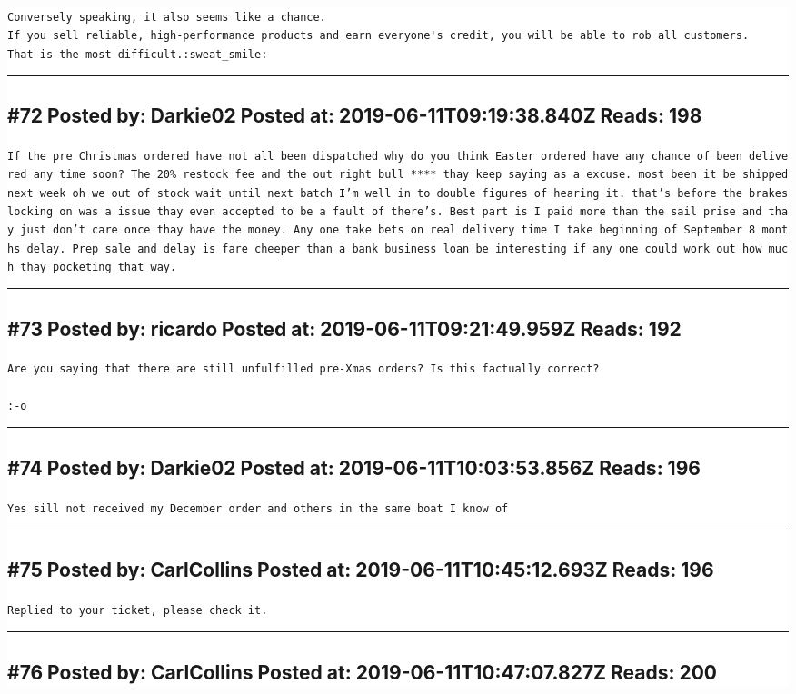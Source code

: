 ```
Conversely speaking, it also seems like a chance.
If you sell reliable, high-performance products and earn everyone's credit, you will be able to rob all customers.
That is the most difficult.:sweat_smile:
```

---
## \#72 Posted by: Darkie02 Posted at: 2019-06-11T09:19:38.840Z Reads: 198

```
If the pre Christmas ordered have not all been dispatched why do you think Easter ordered have any chance of been delivered any time soon? The 20% restock fee and the out right bull **** thay keep saying as a excuse. most been it be shipped next week oh we out of stock wait until next batch I’m well in to double figures of hearing it. that’s before the brakes locking on was a issue thay even accepted to be a fault of there’s. Best part is I paid more than the sail prise and thay just don’t care once thay have the money. Any one take bets on real delivery time I take beginning of September 8 months delay. Prep sale and delay is fare cheeper than a bank business loan be interesting if any one could work out how much thay pocketing that way.
```

---
## \#73 Posted by: ricardo Posted at: 2019-06-11T09:21:49.959Z Reads: 192

```
Are you saying that there are still unfulfilled pre-Xmas orders? Is this factually correct?

:-o
```

---
## \#74 Posted by: Darkie02 Posted at: 2019-06-11T10:03:53.856Z Reads: 196

```
Yes sill not received my December order and others in the same boat I know of
```

---
## \#75 Posted by: CarlCollins Posted at: 2019-06-11T10:45:12.693Z Reads: 196

```
Replied to your ticket, please check it.
```

---
## \#76 Posted by: CarlCollins Posted at: 2019-06-11T10:47:07.827Z Reads: 200
